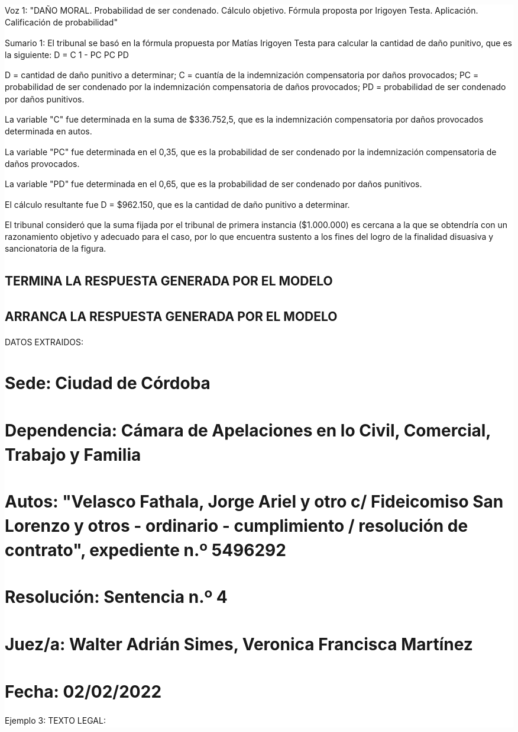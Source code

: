 Voz 1: "DAÑO MORAL. Probabilidad de ser condenado. Cálculo objetivo. Fórmula
proposta por Irigoyen Testa. Aplicación. Calificación de probabilidad"

Sumario 1: El tribunal se basó en la fórmula propuesta por Matías Irigoyen Testa para
calcular la cantidad de daño punitivo, que es la siguiente: D = C 1 - PC
PC PD

D = cantidad de daño punitivo a determinar; C = cuantía de la indemnización
compensatoria por daños provocados; PC = probabilidad de ser condenado por la
indemnización compensatoria de daños provocados; PD = probabilidad de ser
condenado por daños punitivos.

La variable "C" fue determinada en la suma de $336.752,5, que es la indemnización
compensatoria por daños provocados determinada en autos.

La variable "PC" fue determinada en el 0,35, que es la probabilidad de ser condenado
por la indemnización compensatoria de daños provocados.

La variable "PD" fue determinada en el 0,65, que es la probabilidad de ser condenado
por daños punitivos.

El cálculo resultante fue D = $962.150, que es la cantidad de daño punitivo a
determinar.

El tribunal consideró que la suma fijada por el tribunal de primera instancia ($1.000.000)
es cercana a la que se obtendría con un razonamiento objetivo y adecuado para el caso,
por lo que encuentra sustento a los fines del logro de la finalidad disuasiva y
sancionatoria de la figura.


TERMINA LA RESPUESTA GENERADA POR EL MODELO
-------------------
ARRANCA LA RESPUESTA GENERADA POR EL MODELO
-------------------
DATOS EXTRAIDOS:
# Sede: Ciudad de Córdoba
# Dependencia: Cámara de Apelaciones en lo Civil, Comercial, Trabajo y Familia
# Autos: "Velasco Fathala, Jorge Ariel y otro c/ Fideicomiso San Lorenzo y otros - ordinario - cumplimiento / resolución de contrato", expediente n.º 5496292
# Resolución: Sentencia n.º 4
# Juez/a: Walter Adrián Simes, Veronica Francisca Martínez
# Fecha: 02/02/2022

Ejemplo 3:
TEXTO LEGAL:

